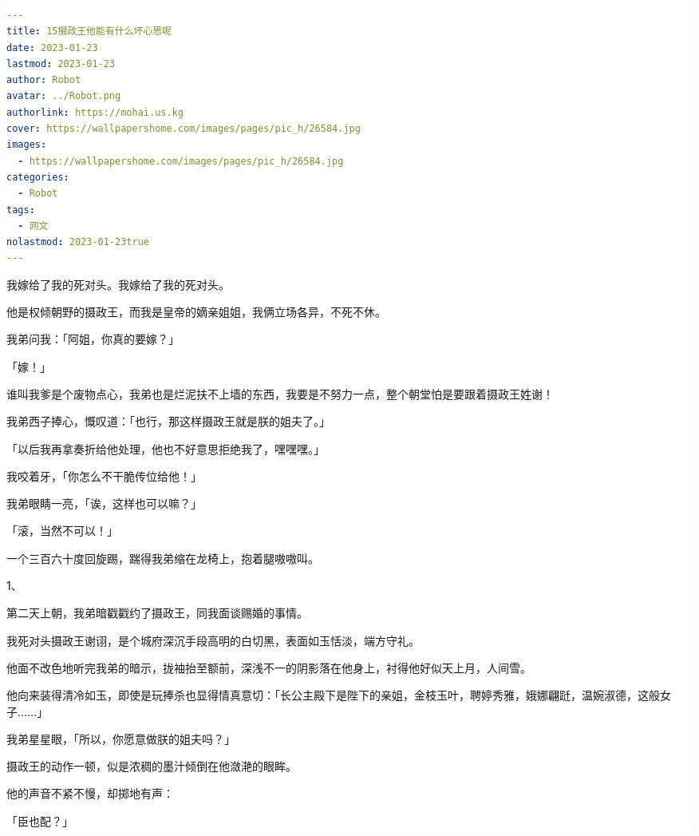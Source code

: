 ```yaml
---
title: 15摄政王他能有什么坏心思呢
date: 2023-01-23
lastmod: 2023-01-23
author: Robot
avatar: ../Robot.png
authorlink: https://mohai.us.kg
cover: https://wallpapershome.com/images/pages/pic_h/26584.jpg
images:
  - https://wallpapershome.com/images/pages/pic_h/26584.jpg
categories:
  - Robot
tags:
  - 网文
nolastmod: 2023-01-23true
---
```




我嫁给了我的死对头。我嫁给了我的死对头。

他是权倾朝野的摄政王，而我是皇帝的嫡亲姐姐，我俩立场各异，不死不休。

我弟问我：「阿姐，你真的要嫁？」

「嫁！」

谁叫我爹是个废物点心，我弟也是烂泥扶不上墙的东西，我要是不努力一点，整个朝堂怕是要跟着摄政王姓谢！

我弟西子捧心，慨叹道：「也行，那这样摄政王就是朕的姐夫了。」

「以后我再拿奏折给他处理，他也不好意思拒绝我了，嘿嘿嘿。」

我咬着牙，「你怎么不干脆传位给他！」

我弟眼睛一亮，「诶，这样也可以嘛？」

「滚，当然不可以！」

一个三百六十度回旋踢，踹得我弟缩在龙椅上，抱着腿嗷嗷叫。

1、

第二天上朝，我弟暗戳戳约了摄政王，同我面谈赐婚的事情。

我死对头摄政王谢诩，是个城府深沉手段高明的白切黑，表面如玉恬淡，端方守礼。

他面不改色地听完我弟的暗示，拢袖抬至额前，深浅不一的阴影落在他身上，衬得他好似天上月，人间雪。

他向来装得清冷如玉，即使是玩捧杀也显得情真意切：「长公主殿下是陛下的亲姐，金枝玉叶，聘婷秀雅，娥娜翩跹，温婉淑德，这般女子……」

我弟星星眼，「所以，你愿意做朕的姐夫吗？」

摄政王的动作一顿，似是浓稠的墨汁倾倒在他潋滟的眼眸。

他的声音不紧不慢，却掷地有声：

「臣也配？」
